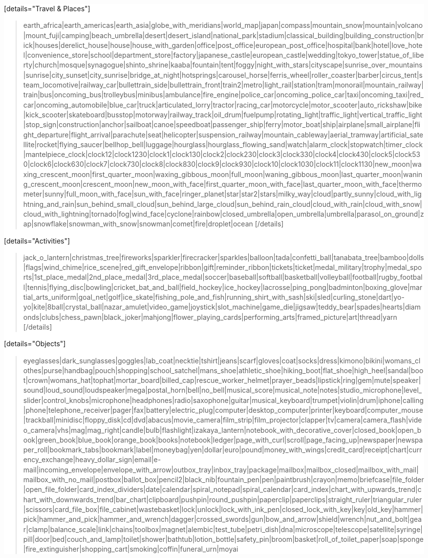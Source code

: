   [details="Travel & Places"]
  > earth_africa|earth_americas|earth_asia|globe_with_meridians|world_map|japan|compass|mountain_snow|mountain|volcano|mount_fuji|camping|beach_umbrella|desert|desert_island|national_park|stadium|classical_building|building_construction|brick|houses|derelict_house|house|house_with_garden|office|post_office|european_post_office|hospital|bank|hotel|love_hotel|convenience_store|school|department_store|factory|japanese_castle|european_castle|wedding|tokyo_tower|statue_of_liberty|church|mosque|synagogue|shinto_shrine|kaaba|fountain|tent|foggy|night_with_stars|cityscape|sunrise_over_mountains|sunrise|city_sunset|city_sunrise|bridge_at_night|hotsprings|carousel_horse|ferris_wheel|roller_coaster|barber|circus_tent|steam_locomotive|railway_car|bullettrain_side|bullettrain_front|train2|metro|light_rail|station|tram|monorail|mountain_railway|train|bus|oncoming_bus|trolleybus|minibus|ambulance|fire_engine|police_car|oncoming_police_car|taxi|oncoming_taxi|red_car|oncoming_automobile|blue_car|truck|articulated_lorry|tractor|racing_car|motorcycle|motor_scooter|auto_rickshaw|bike|kick_scooter|skateboard|busstop|motorway|railway_track|oil_drum|fuelpump|rotating_light|traffic_light|vertical_traffic_light|stop_sign|construction|anchor|sailboat|canoe|speedboat|passenger_ship|ferry|motor_boat|ship|airplane|small_airplane|flight_departure|flight_arrival|parachute|seat|helicopter|suspension_railway|mountain_cableway|aerial_tramway|artificial_satellite|rocket|flying_saucer|bellhop_bell|luggage|hourglass|hourglass_flowing_sand|watch|alarm_clock|stopwatch|timer_clock|mantelpiece_clock|clock12|clock1230|clock1|clock130|clock2|clock230|clock3|clock330|clock4|clock430|clock5|clock530|clock6|clock630|clock7|clock730|clock8|clock830|clock9|clock930|clock10|clock1030|clock11|clock1130|new_moon|waxing_crescent_moon|first_quarter_moon|waxing_gibbous_moon|full_moon|waning_gibbous_moon|last_quarter_moon|waning_crescent_moon|crescent_moon|new_moon_with_face|first_quarter_moon_with_face|last_quarter_moon_with_face|thermometer|sunny|full_moon_with_face|sun_with_face|ringer_planet|star|star2|stars|milky_way|cloud|partly_sunny|cloud_with_lightning_and_rain|sun_behind_small_cloud|sun_behind_large_cloud|sun_behind_rain_cloud|cloud_with_rain|cloud_with_snow|cloud_with_lightning|tornado|fog|wind_face|cyclone|rainbow|closed_umbrella|open_umbrella|umbrella|parasol_on_ground|zap|snowflake|snowman_with_snow|snowman|comet|fire|droplet|ocean
  [/details]

  [details="Activities"]
  > jack_o_lantern|christmas_tree|fireworks|sparkler|firecracker|sparkles|balloon|tada|confetti_ball|tanabata_tree|bamboo|dolls|flags|wind_chime|rice_scene|red_gift_envelope|ribbon|gift|reminder_ribbon|tickets|ticket|medal_military|trophy|medal_sports|1st_place_medal|2nd_place_medal|3rd_place_medal|soccer|baseball|softball|basketball|volleyball|football|rugby_football|tennis|flying_disc|bowling|cricket_bat_and_ball|field_hockey|ice_hockey|lacrosse|ping_pong|badminton|boxing_glove|martial_arts_uniform|goal_net|golf|ice_skate|fishing_pole_and_fish|running_shirt_with_sash|ski|sled|curling_stone|dart|yo-yo|kite|8ball|crystal_ball|nazar_amulet|video_game|joystick|slot_machine|game_die|jigsaw|teddy_bear|spades|hearts|diamonds|clubs|chess_pawn|black_joker|mahjong|flower_playing_cards|performing_arts|framed_picture|art|thread|yarn
  [/details]

  [details="Objects"]
  > eyeglasses|dark_sunglasses|goggles|lab_coat|necktie|tshirt|jeans|scarf|gloves|coat|socks|dress|kimono|bikini|womans_clothes|purse|handbag|pouch|shopping|school_satchel|mans_shoe|athletic_shoe|hiking_boot|flat_shoe|high_heel|sandal|boot|crown|womans_hat|tophat|mortar_board|billed_cap|rescue_worker_helmet|prayer_beads|lipstick|ring|gem|mute|speaker|sound|loud_sound|loudspeaker|mega|postal_horn|bell|no_bell|musical_score|musical_note|notes|studio_microphone|level_slider|control_knobs|microphone|headphones|radio|saxophone|guitar|musical_keyboard|trumpet|violin|drum|iphone|calling|phone|telephone_receiver|pager|fax|battery|electric_plug|computer|desktop_computer|printer|keyboard|computer_mouse|trackball|minidisc|floppy_disk|cd|dvd|abacus|movie_camera|film_strip|film_projector|clapper|tv|camera|camera_flash|video_camera|vhs|mag|mag_right|candle|bulb|flashlight|izakaya_lantern|notebook_with_decorative_cover|closed_book|open_book|green_book|blue_book|orange_book|books|notebook|ledger|page_with_curl|scroll|page_facing_up|newspaper|newspaper_roll|bookmark_tabs|bookmark|label|moneybag|yen|dollar|euro|pound|money_with_wings|credit_card|receipt|chart|currency_exchange|heavy_dollar_sign|email|e-mail|incoming_envelope|envelope_with_arrow|outbox_tray|inbox_tray|package|mailbox|mailbox_closed|mailbox_with_mail|mailbox_with_no_mail|postbox|ballot_box|pencil2|black_nib|fountain_pen|pen|paintbrush|crayon|memo|briefcase|file_folder|open_file_folder|card_index_dividers|date|calendar|spiral_notepad|spiral_calendar|card_index|chart_with_upwards_trend|chart_with_downwards_trend|bar_chart|clipboard|pushpin|round_pushpin|paperclip|paperclips|straight_ruler|triangular_ruler|scissors|card_file_box|file_cabinet|wastebasket|lock|unlock|lock_with_ink_pen|closed_lock_with_key|key|old_key|hammer|pick|hammer_and_pick|hammer_and_wrench|dagger|crossed_swords|gun|bow_and_arrow|shield|wrench|nut_and_bolt|gear|clamp|balance_scale|link|chains|toolbox|magnet|alembic|test_tube|petri_dish|dna|microscope|telescope|satellite|syringe|pill|door|bed|couch_and_lamp|toilet|shower|bathtub|lotion_bottle|safety_pin|broom|basket|roll_of_toilet_paper|soap|sponge|fire_extinguisher|shopping_cart|smoking|coffin|funeral_urn|moyai
